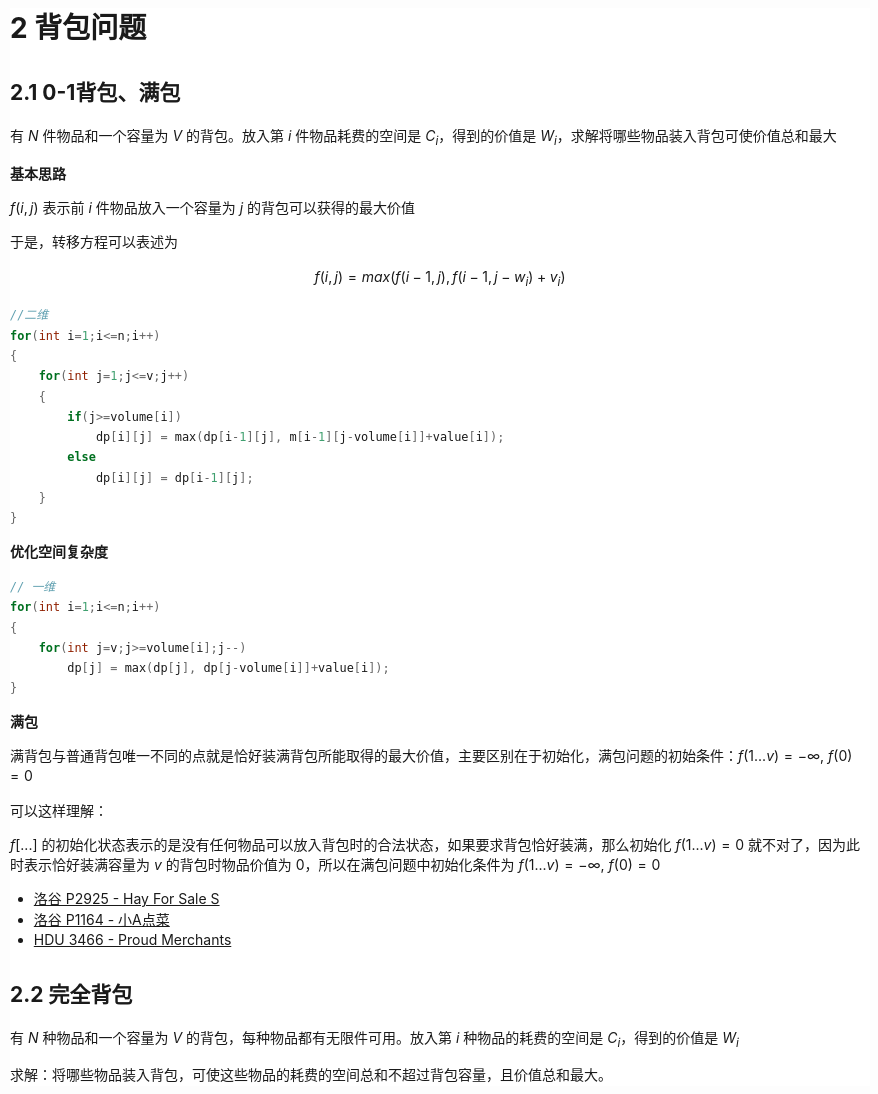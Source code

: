 # 2 背包问题
## 2.1 0-1背包、满包
有 $N$ 件物品和一个容量为 $V$ 的背包。放入第 $i$ 件物品耗费的空间是 $C_i$，得到的价值是 $W_i$，求解将哪些物品装入背包可使价值总和最大

**基本思路**

$f(i, j)$ 表示前 $i$ 件物品放入一个容量为 $j$ 的背包可以获得的最大价值

于是，转移方程可以表述为 

$$f(i,j) = max(f(i-1, j), f(i-1,j-w_i)+v_i)$$

```cpp
//二维
for(int i=1;i<=n;i++)
{
	for(int j=1;j<=v;j++)
	{
		if(j>=volume[i])
			dp[i][j] = max(dp[i-1][j], m[i-1][j-volume[i]]+value[i]);
		else
			dp[i][j] = dp[i-1][j];
	}
}
```
**优化空间复杂度**
```cpp
// 一维
for(int i=1;i<=n;i++) 
{
	for(int j=v;j>=volume[i];j--)
		dp[j] = max(dp[j], dp[j-volume[i]]+value[i]);
}
```

**满包**

满背包与普通背包唯一不同的点就是恰好装满背包所能取得的最大价值，主要区别在于初始化，满包问题的初始条件：$f(1...v)=-\infty,\ f(0)=0$

可以这样理解：

$f[...]$ 的初始化状态表示的是没有任何物品可以放入背包时的合法状态，如果要求背包恰好装满，那么初始化 $f(1...v)=0$ 就不对了，因为此时表示恰好装满容量为 $v$ 的背包时物品价值为 0，所以在满包问题中初始化条件为 $f(1...v)=-\infty,\ f(0)=0$


- [洛谷 P2925 - Hay For Sale S](https://editor.csdn.net/md/?articleId=105199541)
- [洛谷 P1164 - 小A点菜](https://editor.csdn.net/md/?articleId=105186697)
- [HDU 3466 - Proud Merchants](https://blog.csdn.net/qq_38204302/article/details/105201166)

## 2.2 完全背包
有 $N$ 种物品和一个容量为 $V$ 的背包，每种物品都有无限件可用。放入第 $i$ 种物品的耗费的空间是 $C_i$，得到的价值是 $W_i$

求解：将哪些物品装入背包，可使这些物品的耗费的空间总和不超过背包容量，且价值总和最大。
